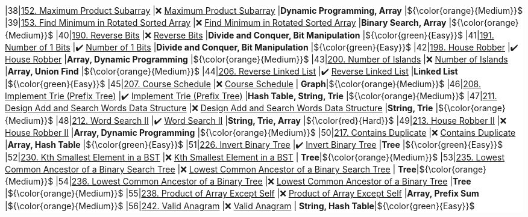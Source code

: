 |38|[152. Maximum Product Subarray](https://leetcode.com/problems/maximum-product-subarray) |❌ [Maximum Product Subarray](https://github.com/Md-Shamim-Ahmmed/LeetCode-Problem-Solution/tree/main/LeetCode%20Problems/101%20to%20200/152.%20Maximum%20Product%20Subarray) |**Dynamic Programming, Array** |${\color{orange}{Medium}}$
|39|[153. Find Minimum in Rotated Sorted Array](https://leetcode.com/problems/find-minimum-in-rotated-sorted-array) |❌ [Find Minimum in Rotated Sorted Array](https://github.com/Md-Shamim-Ahmmed/LeetCode-Problem-Solution/tree/main/LeetCode%20Problems/101%20to%20200/153.%20Find%20Minimum%20in%20Rotated%20Sorted%20Array) |**Binary Search, Array** |${\color{orange}{Medium}}$
|40|[190. Reverse Bits](https://leetcode.com/problems/reverse-bits) |❌ [Reverse Bits](https://github.com/Md-Shamim-Ahmmed/LeetCode-Problem-Solution/tree/main/LeetCode%20Problems/101%20to%20200/190.%20Reverse%20Bits) |**Divide and Conquer, Bit Manipulation** |${\color{green}{Easy}}$
|41|[191. Number of 1 Bits](https://leetcode.com/problems/number-of-1-bits) |✔️ [Number of 1 Bits](https://github.com/Md-Shamim-Ahmmed/LeetCode-Problem-Solution/tree/main/LeetCode%20Problems/101%20to%20200/191.%20Number%20of%201%20Bits) |**Divide and Conquer, Bit Manipulation** |${\color{green}{Easy}}$
|42|[198. House Robber](https://leetcode.com/problems/house-robber) |✔️ [House Robber](https://github.com/Md-Shamim-Ahmmed/LeetCode-Problem-Solution/tree/main/LeetCode%20Problems/101%20to%20200/198.%20House%20Robber) |**Array, Dynamic Programming** |${\color{orange}{Medium}}$
|43|[200. Number of Islands](https://leetcode.com/problems/number-of-islands) |❌ [Number of Islands](https://github.com/Md-Shamim-Ahmmed/LeetCode-Problem-Solution/tree/main/LeetCode%20Problems/101%20to%20200/200.%20Number%20of%20Islands) |**Array, Union Find** |${\color{orange}{Medium}}$
|44|[206. Reverse Linked List](https://leetcode.com/problems/reverse-linked-list) |✔️ [Reverse Linked List](https://github.com/Md-Shamim-Ahmmed/LeetCode-Problem-Solution/tree/main/LeetCode%20Problems/201%20to%20300/206.%20Reverse%20Linked%20List) |**Linked List** |${\color{green}{Easy}}$
|45|[207. Course Schedule](https://leetcode.com/problems/course-schedule) |❌ [Course Schedule](https://github.com/Md-Shamim-Ahmmed/LeetCode-Problem-Solution/tree/main/LeetCode%20Problems/201%20to%20300/207.%20Course%20Schedule) | **Graph**|${\color{orange}{Medium}}$
|46|[208. Implement Trie (Prefix Tree)](https://leetcode.com/problems/implement-trie-prefix-tree) |✔️ [Implement Trie (Prefix Tree)](https://github.com/Md-Shamim-Ahmmed/LeetCode-Problem-Solution/tree/main/LeetCode%20Problems/201%20to%20300/208.%20Implement%20Trie%20(Prefix%20Tree)) |**Hash Table, String, Trie** |${\color{orange}{Medium}}$
|47|[211. Design Add and Search Words Data Structure](https://leetcode.com/problems/design-add-and-search-words-data-structure) |❌ [Design Add and Search Words Data Structure](https://github.com/Md-Shamim-Ahmmed/LeetCode-Problem-Solution/tree/main/LeetCode%20Problems/201%20to%20300/211.%20Design%20Add%20and%20Search%20Words%20Data%20Structure) |**String, Trie** |${\color{orange}{Medium}}$
|48|[212. Word Search II](https://leetcode.com/problems/word-search-ii) |✔️ [Word Search II](https://github.com/Md-Shamim-Ahmmed/LeetCode-Problem-Solution/tree/main/LeetCode%20Problems/201%20to%20300/212.%20Word%20Search%20II) |**String, Trie, Array** |${\color{red}{Hard}}$
|49|[213. House Robber II](https://leetcode.com/problems/house-robber-ii) |❌ [House Robber II](https://github.com/Md-Shamim-Ahmmed/LeetCode-Problem-Solution/tree/main/LeetCode%20Problems/201%20to%20300/213.%20House%20Robber%20II) |**Array, Dynamic Programming** |${\color{orange}{Medium}}$
|50|[217. Contains Duplicate](https://leetcode.com/problems/contains-duplicate) |❌ [Contains Duplicate](https://github.com/Md-Shamim-Ahmmed/LeetCode-Problem-Solution/tree/main/LeetCode%20Problems/201%20to%20300/217.%20Contains%20Duplicate) |**Array, Hash Table** |${\color{green}{Easy}}$
|51|[226. Invert Binary Tree](https://leetcode.com/problems/invert-binary-tree) |✔️ [Invert Binary Tree](https://github.com/Md-Shamim-Ahmmed/LeetCode-Problem-Solution/tree/main/LeetCode%20Problems/201%20to%20300/226.%20Invert%20Binary%20Tree) |**Tree** |${\color{green}{Easy}}$
|52|[230. Kth Smallest Element in a BST](https://leetcode.com/problems/kth-smallest-element-in-a-bst) |❌ [Kth Smallest Element in a BST](https://github.com/Md-Shamim-Ahmmed/LeetCode-Problem-Solution/tree/main/LeetCode%20Problems/201%20to%20300/230.%20Kth%20Smallest%20Element%20in%20a%20BST) | **Tree**|${\color{orange}{Medium}}$
|53|[235. Lowest Common Ancestor of a Binary Search Tree](https://leetcode.com/problems/lowest-common-ancestor-of-a-binary-search-tree) |❌ [Lowest Common Ancestor of a Binary Search Tree](https://github.com/Md-Shamim-Ahmmed/LeetCode-Problem-Solution/tree/main/LeetCode%20Problems/201%20to%20300/235.%20Lowest%20Common%20Ancestor%20of%20a%20Binary%20Search%20Tree) | **Tree**|${\color{orange}{Medium}}$
|54|[236. Lowest Common Ancestor of a Binary Tree](https://leetcode.com/problems/lowest-common-ancestor-of-a-binary-tree) |❌ [Lowest Common Ancestor of a Binary Tree](https://github.com/Md-Shamim-Ahmmed/LeetCode-Problem-Solution/tree/main/LeetCode%20Problems/201%20to%20300/236.%20Lowest%20Common%20Ancestor%20of%20a%20Binary%20Tree) |**Tree** |${\color{orange}{Medium}}$
|55|[238. Product of Array Except Self](https://leetcode.com/problems/product-of-array-except-self) |❌ [Product of Array Except Self](https://github.com/Md-Shamim-Ahmmed/LeetCode-Problem-Solution/tree/main/LeetCode%20Problems/201%20to%20300/238.%20Product%20of%20Array%20Except%20Self) |**Array, Prefix Sum** |${\color{orange}{Medium}}$
|56|[242. Valid Anagram](https://leetcode.com/problems/valid-anagram) |❌ [Valid Anagram](https://github.com/Md-Shamim-Ahmmed/LeetCode-Problem-Solution/tree/main/LeetCode%20Problems/201%20to%20300/242.%20Valid%20Anagram) | **String, Hash Table**|${\color{green}{Easy}}$